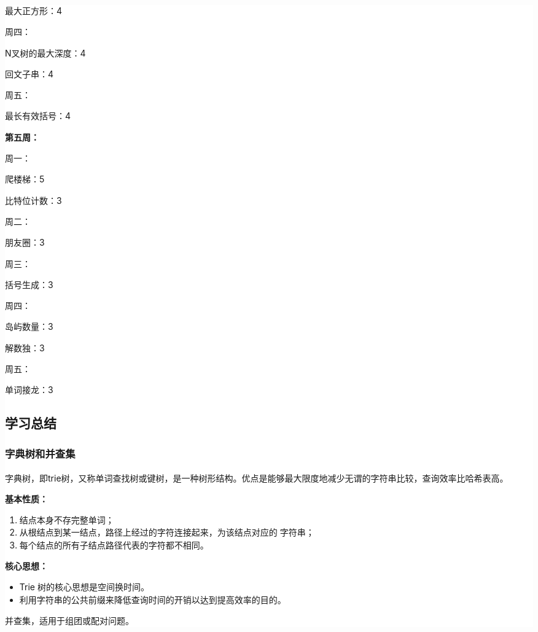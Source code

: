 最大正方形：4

周四：

N叉树的最大深度：4

回文子串：4

周五：

最长有效括号：4





**第五周：**

周一：

爬楼梯：5

比特位计数：3

周二：

朋友圈：3

周三：

括号生成：3

周四：

岛屿数量：3

解数独：3

周五：

单词接龙：3



## 学习总结

### 字典树和并查集

字典树，即trie树，又称单词查找树或键树，是一种树形结构。优点是能够最大限度地减少无谓的字符串比较，查询效率比哈希表高。

**基本性质：**

1. 结点本身不存完整单词；
2. 从根结点到某一结点，路径上经过的字符连接起来，为该结点对应的
   字符串；
3. 每个结点的所有子结点路径代表的字符都不相同。

**核心思想：**

- Trie 树的核心思想是空间换时间。
- 利用字符串的公共前缀来降低查询时间的开销以达到提高效率的目的。



并查集，适用于组团或配对问题。
